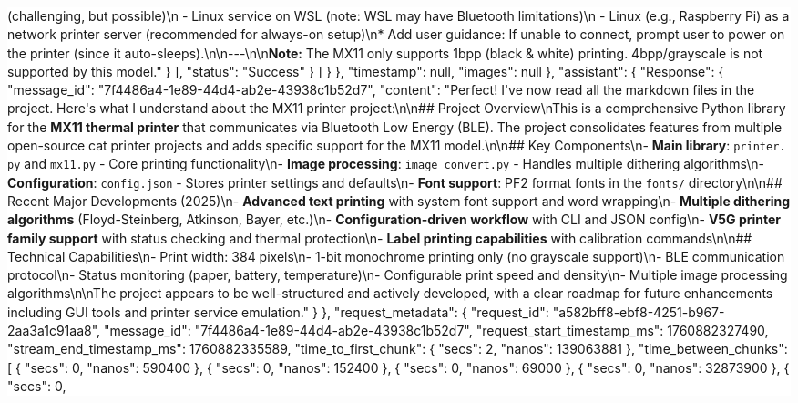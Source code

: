 (challenging, but possible)\n    - Linux service on WSL (note: WSL may have Bluetooth limitations)\n    - Linux (e.g., Raspberry Pi) as a network printer server (recommended for always-on setup)\n*   Add user guidance: If unable to connect, prompt user to power on the printer (since it auto-sleeps).\n\n---\n\n**Note:** The MX11 only supports 1bpp (black & white) printing. 4bpp/grayscale is not supported by this model."
                  }
                ],
                "status": "Success"
              }
            ]
          }
        },
        "timestamp": null,
        "images": null
      },
      "assistant": {
        "Response": {
          "message_id": "7f4486a4-1e89-44d4-ab2e-43938c1b52d7",
          "content": "Perfect! I've now read all the markdown files in the project. Here's what I understand about the MX11 printer project:\n\n## Project Overview\nThis is a comprehensive Python library for the **MX11 thermal printer** that communicates via Bluetooth Low Energy (BLE). The project consolidates features from multiple open-source cat printer projects and adds specific support for the MX11 model.\n\n## Key Components\n- **Main library**: `printer.py` and `mx11.py` - Core printing functionality\n- **Image processing**: `image_convert.py` - Handles multiple dithering algorithms\n- **Configuration**: `config.json` - Stores printer settings and defaults\n- **Font support**: PF2 format fonts in the `fonts/` directory\n\n## Recent Major Developments (2025)\n- **Advanced text printing** with system font support and word wrapping\n- **Multiple dithering algorithms** (Floyd-Steinberg, Atkinson, Bayer, etc.)\n- **Configuration-driven workflow** with CLI and JSON config\n- **V5G printer family support** with status checking and thermal protection\n- **Label printing capabilities** with calibration commands\n\n## Technical Capabilities\n- Print width: 384 pixels\n- 1-bit monochrome printing only (no grayscale support)\n- BLE communication protocol\n- Status monitoring (paper, battery, temperature)\n- Configurable print speed and density\n- Multiple image processing algorithms\n\nThe project appears to be well-structured and actively developed, with a clear roadmap for future enhancements including GUI tools and printer service emulation."
        }
      },
      "request_metadata": {
        "request_id": "a582bff8-ebf8-4251-b967-2aa3a1c91aa8",
        "message_id": "7f4486a4-1e89-44d4-ab2e-43938c1b52d7",
        "request_start_timestamp_ms": 1760882327490,
        "stream_end_timestamp_ms": 1760882335589,
        "time_to_first_chunk": {
          "secs": 2,
          "nanos": 139063881
        },
        "time_between_chunks": [
          {
            "secs": 0,
            "nanos": 590400
          },
          {
            "secs": 0,
            "nanos": 152400
          },
          {
            "secs": 0,
            "nanos": 69000
          },
          {
            "secs": 0,
            "nanos": 32873900
          },
          {
            "secs": 0,